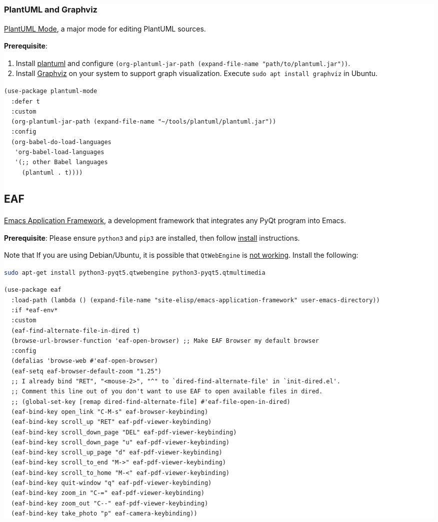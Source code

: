 
### PlantUML and Graphviz

[PlantUML Mode](https://github.com/skuro/plantuml-mode), a major mode for editing PlantUML sources.

**Prerequisite**:

1.  Install [plantuml](http://plantuml.com/download) and configure `(org-plantuml-jar-path (expand-file-name "path/to/plantuml.jar"))`.
2.  Install [Graphviz](https://graphviz.gitlab.io/download/) on your system to support graph visualization. Execute `sudo apt install graphviz` in Ubuntu.

```emacs-lisp
(use-package plantuml-mode
  :defer t
  :custom
  (org-plantuml-jar-path (expand-file-name "~/tools/plantuml/plantuml.jar"))
  :config
  (org-babel-do-load-languages
   'org-babel-load-languages
   '(;; other Babel languages
     (plantuml . t))))
```


<a id="orgc95bc8d"></a>

## EAF

[Emacs Application Framework](https://github.com/manateelazycat/emacs-application-framework), a development framework that integrates any PyQt program into Emacs.

**Prerequisite**: Please ensure `python3` and `pip3` are installed, then follow [install](https://github.com/manateelazycat/emacs-application-framework#install-eaf) instructions.

Note that If you are using Debian/Ubuntu, it is possible that `QtWebEngine` is [not working](https://marc.info/?l=kde-core-devel&m=142954900813235&w=2). Install the following:

```bash
sudo apt-get install python3-pyqt5.qtwebengine python3-pyqt5.qtmultimedia
```

```emacs-lisp
(use-package eaf
  :load-path (lambda () (expand-file-name "site-elisp/emacs-application-framework" user-emacs-directory))
  :if *eaf-env*
  :custom
  (eaf-find-alternate-file-in-dired t)
  (browse-url-browser-function 'eaf-open-browser) ;; Make EAF Browser my default browser
  :config
  (defalias 'browse-web #'eaf-open-browser)
  (eaf-setq eaf-browser-default-zoom "1.25")
  ;; I already bind "RET", "<mouse-2>", "^" to `dired-find-alternate-file' in `init-dired.el'.
  ;; Comment this line out of you don't want to use EAF to open available files in dired.
  ;; (global-set-key [remap dired-find-alternate-file] #'eaf-file-open-in-dired)
  (eaf-bind-key open_link "C-M-s" eaf-browser-keybinding)
  (eaf-bind-key scroll_up "RET" eaf-pdf-viewer-keybinding)
  (eaf-bind-key scroll_down_page "DEL" eaf-pdf-viewer-keybinding)
  (eaf-bind-key scroll_down_page "u" eaf-pdf-viewer-keybinding)
  (eaf-bind-key scroll_up_page "d" eaf-pdf-viewer-keybinding)
  (eaf-bind-key scroll_to_end "M->" eaf-pdf-viewer-keybinding)
  (eaf-bind-key scroll_to_home "M-<" eaf-pdf-viewer-keybinding)
  (eaf-bind-key quit-window "q" eaf-pdf-viewer-keybinding)
  (eaf-bind-key zoom_in "C-=" eaf-pdf-viewer-keybinding)
  (eaf-bind-key zoom_out "C--" eaf-pdf-viewer-keybinding)
  (eaf-bind-key take_photo "p" eaf-camera-keybinding))
```
